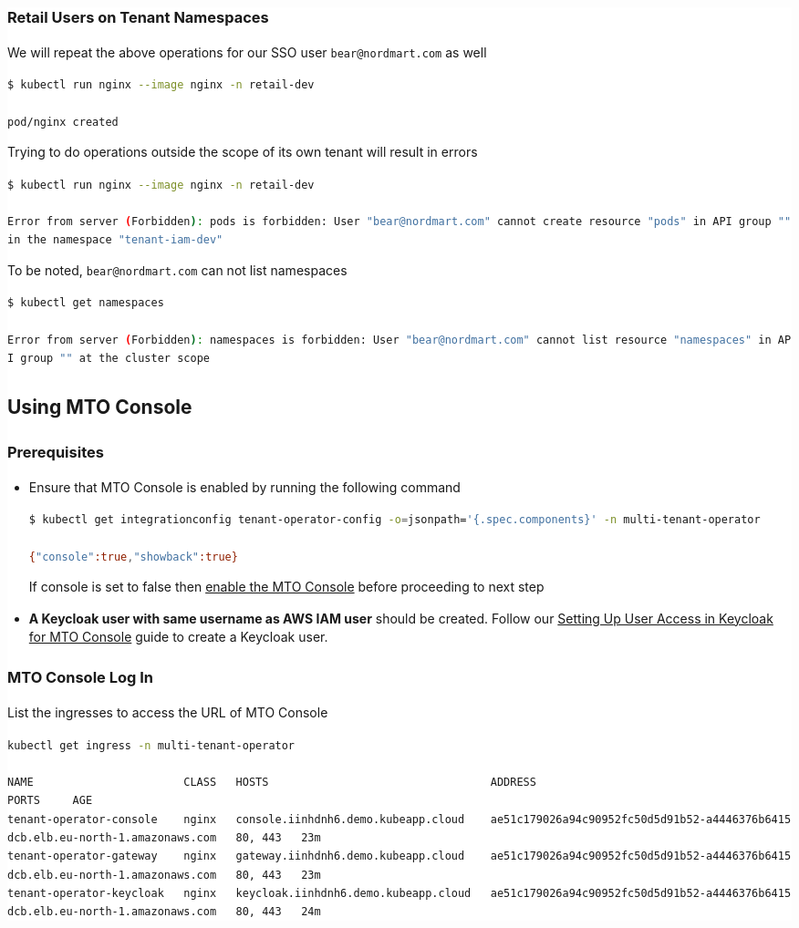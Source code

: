 ### Retail Users on Tenant Namespaces

We will repeat the above operations for our SSO user `bear@nordmart.com` as well

```bash
$ kubectl run nginx --image nginx -n retail-dev

pod/nginx created
```

Trying to do operations outside the scope of its own tenant will result in errors

```bash
$ kubectl run nginx --image nginx -n retail-dev

Error from server (Forbidden): pods is forbidden: User "bear@nordmart.com" cannot create resource "pods" in API group "" in the namespace "tenant-iam-dev"
```

To be noted, `bear@nordmart.com` can not list namespaces

```bash
$ kubectl get namespaces

Error from server (Forbidden): namespaces is forbidden: User "bear@nordmart.com" cannot list resource "namespaces" in API group "" at the cluster scope
```

## Using MTO Console

### Prerequisites

- Ensure that MTO Console is enabled by running the following command

  ```bash
  $ kubectl get integrationconfig tenant-operator-config -o=jsonpath='{.spec.components}' -n multi-tenant-operator

  {"console":true,"showback":true}
  ```

  If console is set to false then [enable the MTO Console](./mto-installation.md#enable-mto-console) before proceeding to next step

- **A Keycloak user with same username as AWS IAM user** should be created. Follow our [Setting Up User Access in Keycloak for MTO Console](../../how-to-guides/keycloak.md) guide to create a Keycloak user.

### MTO Console Log In

List the ingresses to access the URL of MTO Console

```bash
kubectl get ingress -n multi-tenant-operator

NAME                       CLASS   HOSTS                                  ADDRESS                                                                          PORTS     AGE
tenant-operator-console    nginx   console.iinhdnh6.demo.kubeapp.cloud    ae51c179026a94c90952fc50d5d91b52-a4446376b6415dcb.elb.eu-north-1.amazonaws.com   80, 443   23m
tenant-operator-gateway    nginx   gateway.iinhdnh6.demo.kubeapp.cloud    ae51c179026a94c90952fc50d5d91b52-a4446376b6415dcb.elb.eu-north-1.amazonaws.com   80, 443   23m
tenant-operator-keycloak   nginx   keycloak.iinhdnh6.demo.kubeapp.cloud   ae51c179026a94c90952fc50d5d91b52-a4446376b6415dcb.elb.eu-north-1.amazonaws.com   80, 443   24m

```
